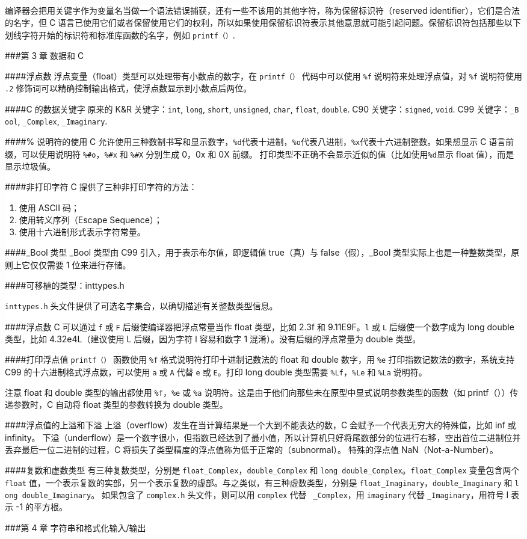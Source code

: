 编译器会把用关键字作为变量名当做一个语法错误捕获，还有一些不该用的其他字符，称为保留标识符（reserved identifier），它们是合法的名字，但 C 语言已使用它们或者保留使用它们的权利，所以如果使用保留标识符表示其他意思就可能引起问题。保留标识符包括那些以下划线字符开始的标识符和标准库函数的名字，例如 `printf（）`.

###第 3 章 数据和 C

####浮点数
浮点变量（float）类型可以处理带有小数点的数字，在 `printf（）` 代码中可以使用 `%f` 说明符来处理浮点值，对 `%f` 说明符使用 `.2` 修饰词可以精确控制输出格式，使浮点数显示到小数点后两位。

####C 的数据关键字
原来的 K&R 关键字：`int`, `long`, `short`, `unsigned`, `char`, `float`, `double`.
C90 关键字：`signed`, `void`.
C99 关键字：`_Bool`, `_Complex`, `_Imaginary`.

####% 说明符的使用
C 允许使用三种数制书写和显示数字，`%d`代表十进制，`%o`代表八进制，`%x`代表十六进制整数。如果想显示 C 语言前缀，可以使用说明符 `%#o`，`%#x` 和 `%#X` 分别生成 0，0x 和 0X 前缀。
打印类型不正确不会显示近似的值（比如使用`%d`显示 float 值），而是显示垃圾值。

####非打印字符
C 提供了三种非打印字符的方法：

1. 使用 ASCII 码；
2. 使用转义序列（Escape Sequence）；
3. 使用十六进制形式表示字符常量。


####_Bool 类型
_Bool 类型由 C99 引入，用于表示布尔值，即逻辑值 true（真）与 false（假），_Bool 类型实际上也是一种整数类型，原则上它仅仅需要 1 位来进行存储。

####可移植的类型：inttypes.h

`inttypes.h` 头文件提供了可选名字集合，以确切描述有关整数类型信息。

####浮点数
C 可以通过 `f` 或 `F` 后缀使编译器把浮点常量当作 float 类型，比如 2.3f 和 9.11E9F。`l` 或 `L` 后缀使一个数字成为 long double 类型，比如 4.32e4L（建议使用 L 后缀，因为字符 l 容易和数字 1 混淆）。没有后缀的浮点常量为 double 类型。

####打印浮点值
`printf（）` 函数使用 `%f` 格式说明符打印十进制记数法的 float 和 double 数字，用 `%e` 打印指数记数法的数字，系统支持 C99 的十六进制格式浮点数，可以使用 `a` 或 `A` 代替 `e` 或 `E`。打印 long double 类型需要 `%Lf`，`%Le` 和 `%La` 说明符。

注意 float 和 double 类型的输出都使用 `%f`，`%e` 或 `%a` 说明符。这是由于他们向那些未在原型中显式说明参数类型的函数（如 printf（））传递参数时，C 自动将 float 类型的参数转换为 double 类型。

####浮点值的上溢和下溢
上溢（overflow）发生在当计算结果是一个大到不能表达的数，C 会赋予一个代表无穷大的特殊值，比如 inf 或 infinity。
下溢（underflow）是一个数字很小，但指数已经达到了最小值，所以计算机只好将尾数部分的位进行右移，空出首位二进制位并丢弃最后一位二进制的过程，C 将损失了类型精度的浮点值称为低于正常的（subnormal）。
特殊的浮点值 NaN（Not-a-Number）。

####复数和虚数类型
有三种复数类型，分别是 `float_Complex`，`double_Complex` 和 `long double_Complex`。`float_Complex` 变量包含两个 `float` 值，一个表示复数的实部，另一个表示复数的虚部。与之类似，有三种虚数类型，分别是 `float_Imaginary`，`double_Imaginary` 和 `long double_Imaginary`。
如果包含了 `complex.h` 头文件，则可以用 `complex` 代替 ` _Complex`，用 `imaginary` 代替 `_Imaginary`，用符号 I 表示 -1 的平方根。

###第 4 章 字符串和格式化输入/输出
